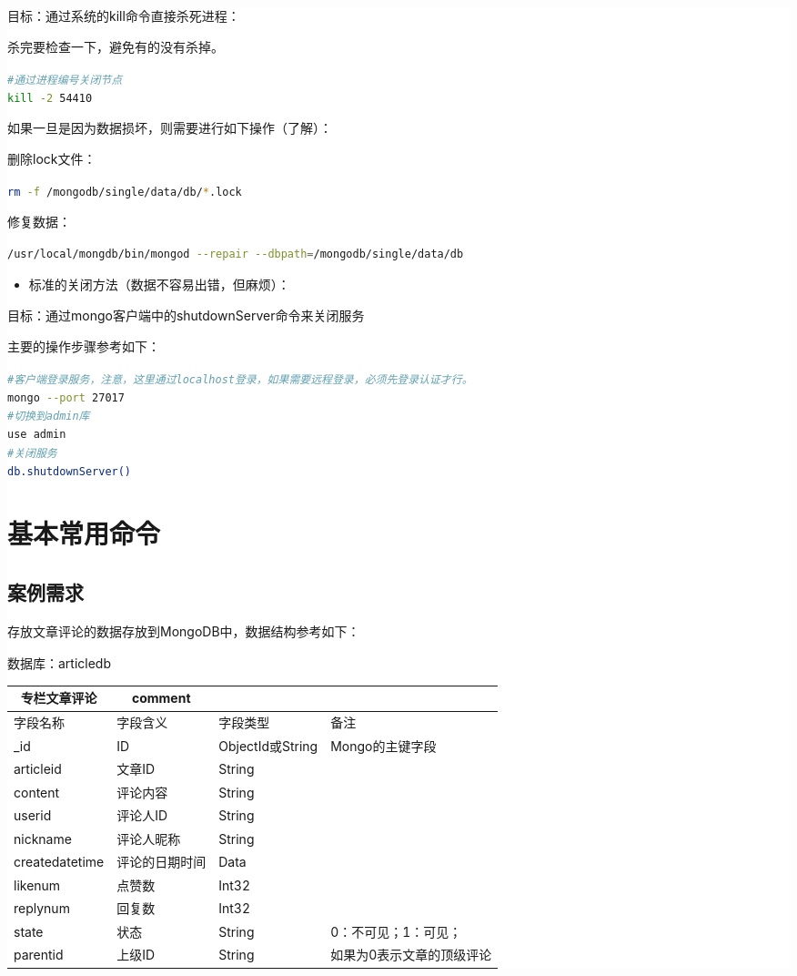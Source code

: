 目标：通过系统的kill命令直接杀死进程：

杀完要检查一下，避免有的没有杀掉。

```sh
#通过进程编号关闭节点
kill -2 54410
```

如果一旦是因为数据损坏，则需要进行如下操作（了解）：

删除lock文件：

```sh
rm -f /mongodb/single/data/db/*.lock
```

修复数据：

```sh
/usr/local/mongdb/bin/mongod --repair --dbpath=/mongodb/single/data/db
```

- 标准的关闭方法（数据不容易出错，但麻烦）：

目标：通过mongo客户端中的shutdownServer命令来关闭服务

主要的操作步骤参考如下：

```sh
#客户端登录服务，注意，这里通过localhost登录，如果需要远程登录，必须先登录认证才行。
mongo --port 27017
#切换到admin库
use admin
#关闭服务
db.shutdownServer()
```



# 基本常用命令

## 案例需求

存放文章评论的数据存放到MongoDB中，数据结构参考如下：

数据库：articledb

| 专栏文章评论   | comment        |                  |                           |
| -------------- | -------------- | ---------------- | ------------------------- |
| 字段名称       | 字段含义       | 字段类型         | 备注                      |
| _id            | ID             | ObjectId或String | Mongo的主键字段           |
| articleid      | 文章ID         | String           |                           |
| content        | 评论内容       | String           |                           |
| userid         | 评论人ID       | String           |                           |
| nickname       | 评论人昵称     | String           |                           |
| createdatetime | 评论的日期时间 | Data             |                           |
| likenum        | 点赞数         | Int32            |                           |
| replynum       | 回复数         | Int32            |                           |
| state          | 状态           | String           | 0：不可见；1：可见；      |
| parentid       | 上级ID         | String           | 如果为0表示文章的顶级评论 |
